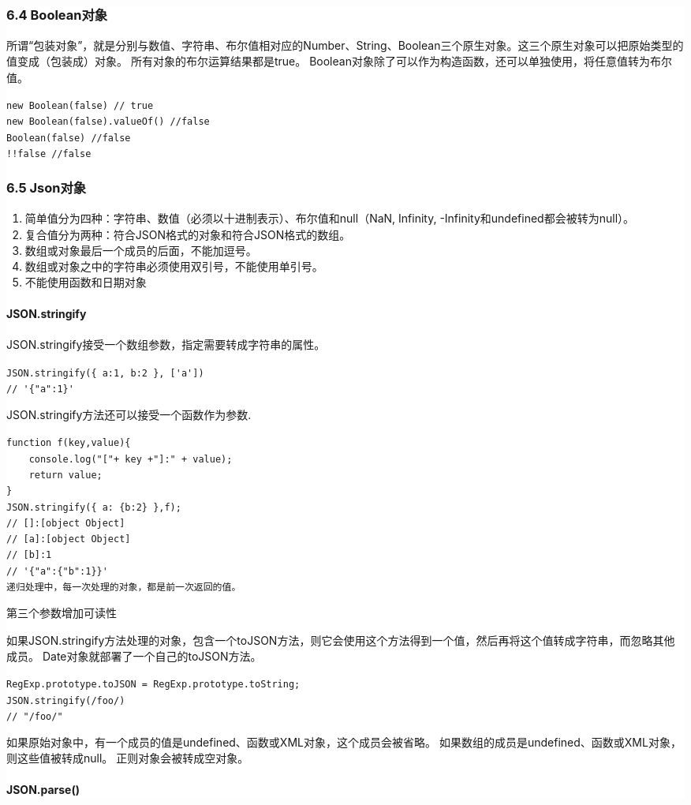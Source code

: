 
### 6.4 Boolean对象
所谓“包装对象”，就是分别与数值、字符串、布尔值相对应的Number、String、Boolean三个原生对象。这三个原生对象可以把原始类型的值变成（包装成）对象。
所有对象的布尔运算结果都是true。
Boolean对象除了可以作为构造函数，还可以单独使用，将任意值转为布尔值。
```
new Boolean(false) // true
new Boolean(false).valueOf() //false
Boolean(false) //false
!!false //false
```

### 6.5 Json对象
1. 简单值分为四种：字符串、数值（必须以十进制表示）、布尔值和null（NaN, Infinity, -Infinity和undefined都会被转为null）。
2. 复合值分为两种：符合JSON格式的对象和符合JSON格式的数组。
3. 数组或对象最后一个成员的后面，不能加逗号。
4. 数组或对象之中的字符串必须使用双引号，不能使用单引号。
5. 不能使用函数和日期对象

####  JSON.stringify
JSON.stringify接受一个数组参数，指定需要转成字符串的属性。
```
JSON.stringify({ a:1, b:2 }, ['a'])
// '{"a":1}'
```
JSON.stringify方法还可以接受一个函数作为参数.
```
function f(key,value){
	console.log("["+ key +"]:" + value);
	return value;
}
JSON.stringify({ a: {b:2} },f);
// []:[object Object] 
// [a]:[object Object]
// [b]:1
// '{"a":{"b":1}}'
递归处理中，每一次处理的对象，都是前一次返回的值。
```
第三个参数增加可读性

如果JSON.stringify方法处理的对象，包含一个toJSON方法，则它会使用这个方法得到一个值，然后再将这个值转成字符串，而忽略其他成员。
Date对象就部署了一个自己的toJSON方法。
```
RegExp.prototype.toJSON = RegExp.prototype.toString;
JSON.stringify(/foo/)
// "/foo/"
```

如果原始对象中，有一个成员的值是undefined、函数或XML对象，这个成员会被省略。
如果数组的成员是undefined、函数或XML对象，则这些值被转成null。
正则对象会被转成空对象。

####  JSON.parse()
